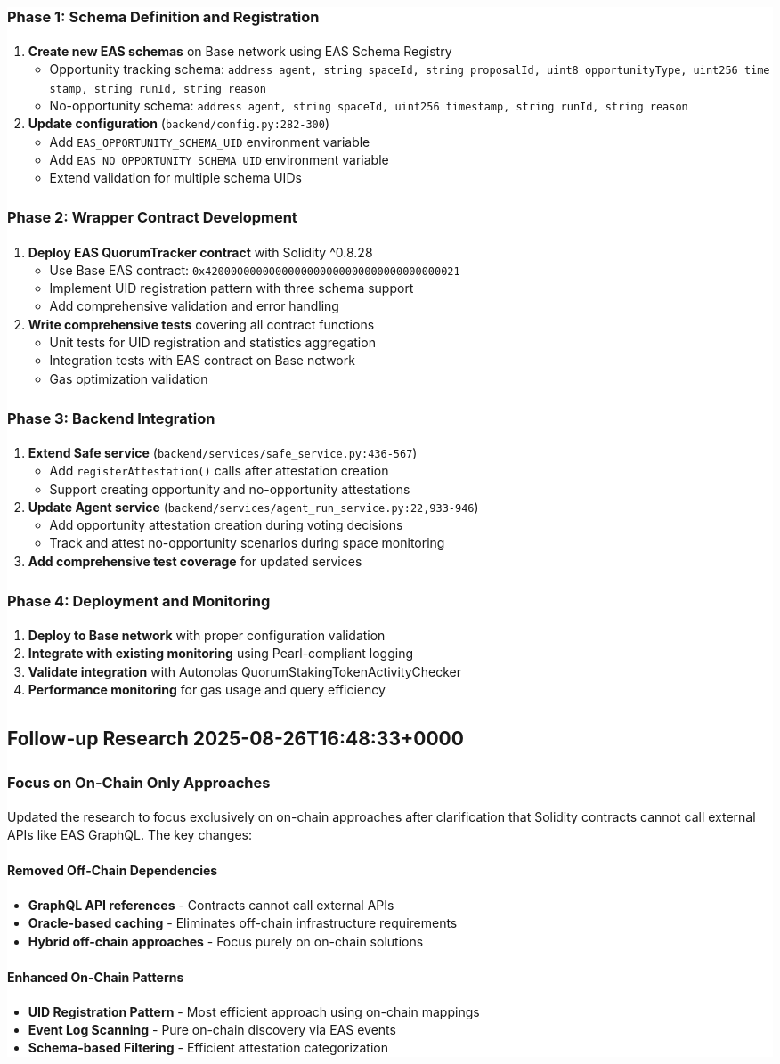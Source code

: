 ### Phase 1: Schema Definition and Registration
1. **Create new EAS schemas** on Base network using EAS Schema Registry
   - Opportunity tracking schema: `address agent, string spaceId, string proposalId, uint8 opportunityType, uint256 timestamp, string runId, string reason`
   - No-opportunity schema: `address agent, string spaceId, uint256 timestamp, string runId, string reason`
2. **Update configuration** (`backend/config.py:282-300`)
   - Add `EAS_OPPORTUNITY_SCHEMA_UID` environment variable
   - Add `EAS_NO_OPPORTUNITY_SCHEMA_UID` environment variable
   - Extend validation for multiple schema UIDs

### Phase 2: Wrapper Contract Development
1. **Deploy EAS QuorumTracker contract** with Solidity ^0.8.28
   - Use Base EAS contract: `0x4200000000000000000000000000000000000021`
   - Implement UID registration pattern with three schema support
   - Add comprehensive validation and error handling
2. **Write comprehensive tests** covering all contract functions
   - Unit tests for UID registration and statistics aggregation
   - Integration tests with EAS contract on Base network
   - Gas optimization validation

### Phase 3: Backend Integration
1. **Extend Safe service** (`backend/services/safe_service.py:436-567`)
   - Add `registerAttestation()` calls after attestation creation
   - Support creating opportunity and no-opportunity attestations
2. **Update Agent service** (`backend/services/agent_run_service.py:22,933-946`)
   - Add opportunity attestation creation during voting decisions
   - Track and attest no-opportunity scenarios during space monitoring
3. **Add comprehensive test coverage** for updated services

### Phase 4: Deployment and Monitoring
1. **Deploy to Base network** with proper configuration validation
2. **Integrate with existing monitoring** using Pearl-compliant logging
3. **Validate integration** with Autonolas QuorumStakingTokenActivityChecker
4. **Performance monitoring** for gas usage and query efficiency

## Follow-up Research 2025-08-26T16:48:33+0000

### Focus on On-Chain Only Approaches

Updated the research to focus exclusively on on-chain approaches after clarification that Solidity contracts cannot call external APIs like EAS GraphQL. The key changes:

#### Removed Off-Chain Dependencies
- **GraphQL API references** - Contracts cannot call external APIs
- **Oracle-based caching** - Eliminates off-chain infrastructure requirements  
- **Hybrid off-chain approaches** - Focus purely on on-chain solutions

#### Enhanced On-Chain Patterns
- **UID Registration Pattern** - Most efficient approach using on-chain mappings
- **Event Log Scanning** - Pure on-chain discovery via EAS events
- **Schema-based Filtering** - Efficient attestation categorization
